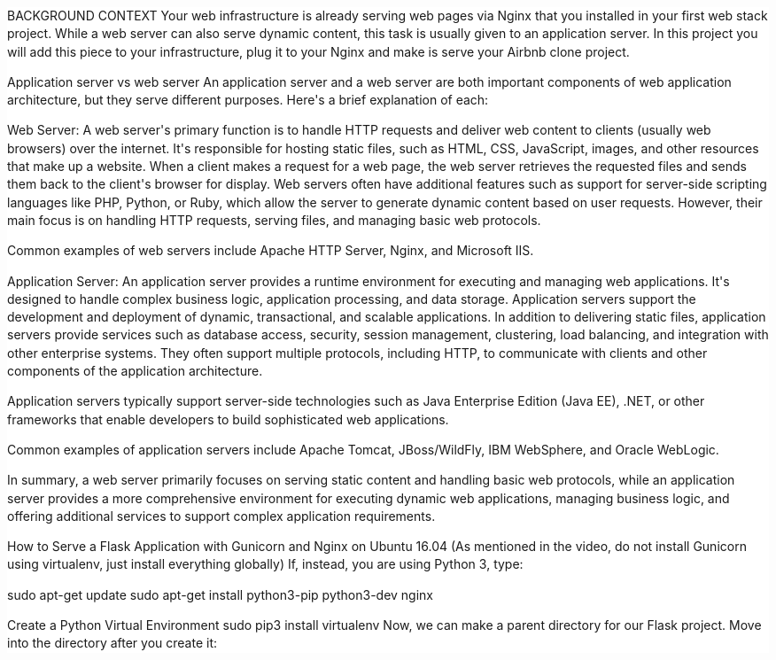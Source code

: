 BACKGROUND CONTEXT
Your web infrastructure is already serving web pages via Nginx that you installed in your first web stack project. While a web server can also serve dynamic content, this task is usually given to an application server. In this project you will add this piece to your infrastructure, plug it to your Nginx and make is serve your Airbnb clone project.


Application server vs web server
An application server and a web server are both important components of web application architecture, but they serve different purposes. Here's a brief explanation of each:

Web Server:
A web server's primary function is to handle HTTP requests and deliver web content to clients (usually web browsers) over the internet. It's responsible for hosting static files, such as HTML, CSS, JavaScript, images, and other resources that make up a website. When a client makes a request for a web page, the web server retrieves the requested files and sends them back to the client's browser for display.
Web servers often have additional features such as support for server-side scripting languages like PHP, Python, or Ruby, which allow the server to generate dynamic content based on user requests. However, their main focus is on handling HTTP requests, serving files, and managing basic web protocols.

Common examples of web servers include Apache HTTP Server, Nginx, and Microsoft IIS.

Application Server:
An application server provides a runtime environment for executing and managing web applications. It's designed to handle complex business logic, application processing, and data storage. Application servers support the development and deployment of dynamic, transactional, and scalable applications.
In addition to delivering static files, application servers provide services such as database access, security, session management, clustering, load balancing, and integration with other enterprise systems. They often support multiple protocols, including HTTP, to communicate with clients and other components of the application architecture.

Application servers typically support server-side technologies such as Java Enterprise Edition (Java EE), .NET, or other frameworks that enable developers to build sophisticated web applications.

Common examples of application servers include Apache Tomcat, JBoss/WildFly, IBM WebSphere, and Oracle WebLogic.

In summary, a web server primarily focuses on serving static content and handling basic web protocols, while an application server provides a more comprehensive environment for executing dynamic web applications, managing business logic, and offering additional services to support complex application requirements.




How to Serve a Flask Application with Gunicorn and Nginx on Ubuntu 16.04 (As mentioned in the video, do not install Gunicorn using virtualenv, just install everything globally)
If, instead, you are using Python 3, type:

sudo apt-get update
sudo apt-get install python3-pip python3-dev nginx

Create a Python Virtual Environment
sudo pip3 install virtualenv
Now, we can make a parent directory for our Flask project. Move into the directory after you create it:
